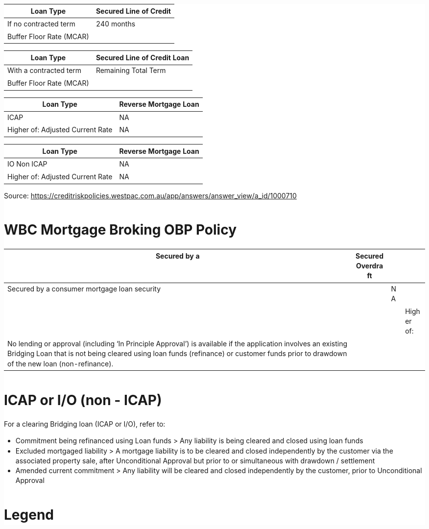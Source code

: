 |Loan Type|Secured Line of Credit|
|---|---|
|If no contracted term|240 months|
|Buffer Floor Rate (MCAR)| |

|Loan Type|Secured Line of Credit Loan|
|---|---|
|With a contracted term|Remaining Total Term|
|Buffer Floor Rate (MCAR)| |

|Loan Type|Reverse Mortgage Loan|
|---|---|
|ICAP|NA|
|Higher of: Adjusted Current Rate|NA|

|Loan Type|Reverse Mortgage Loan|
|---|---|
|IO Non ICAP|NA|
|Higher of: Adjusted Current Rate|NA|

Source: https://creditriskpolicies.westpac.com.au/app/answers/answer_view/a_id/1000710

# WBC Mortgage Broking OBP Policy

|Secured by a|Secured Overdraft| | |
|---|---|---|---|
|Secured by a consumer mortgage loan security| |NA| |
| | | |Higher of:|Adjusted Current Rate plus Interest Rate Buffer Floor Rate (MCAR)|
|No lending or approval (including ‘In Principle Approval’) is available if the application involves an existing Bridging Loan that is not being cleared using loan funds (refinance) or customer funds prior to drawdown of the new loan (non-refinance).| | | |

# ICAP or I/O (non - ICAP)

For a clearing Bridging loan (ICAP or I/O), refer to:

- Commitment being refinanced using Loan funds > Any liability is being cleared and closed using loan funds
- Excluded mortgaged liability > A mortgage liability is to be cleared and closed independently by the customer via the associated property sale, after Unconditional Approval but prior to or simultaneous with drawdown / settlement
- Amended current commitment > Any liability will be cleared and closed independently by the customer, prior to Unconditional Approval

# Legend
